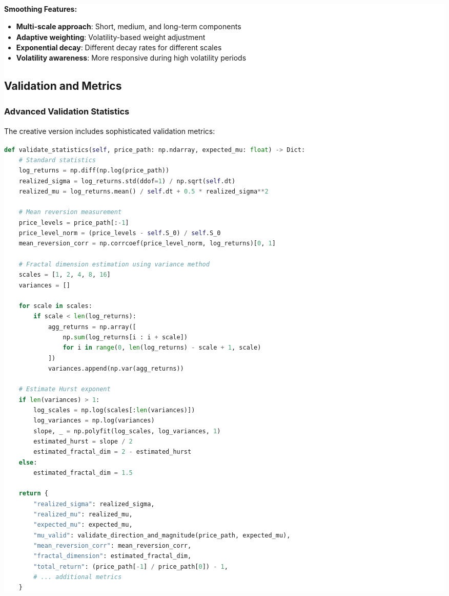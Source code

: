 ```python
```

**Smoothing Features:**
- **Multi-scale approach**: Short, medium, and long-term components
- **Adaptive weighting**: Volatility-based weight adjustment
- **Exponential decay**: Different decay rates for different scales
- **Volatility awareness**: More responsive during high volatility periods

## Validation and Metrics

### Advanced Validation Statistics

The creative version includes sophisticated validation metrics:

```python
def validate_statistics(self, price_path: np.ndarray, expected_mu: float) -> Dict:
    # Standard statistics
    log_returns = np.diff(np.log(price_path))
    realized_sigma = log_returns.std(ddof=1) / np.sqrt(self.dt)
    realized_mu = log_returns.mean() / self.dt + 0.5 * realized_sigma**2
    
    # Mean reversion measurement
    price_levels = price_path[:-1]
    price_level_norm = (price_levels - self.S_0) / self.S_0
    mean_reversion_corr = np.corrcoef(price_level_norm, log_returns)[0, 1]
    
    # Fractal dimension estimation using variance method
    scales = [1, 2, 4, 8, 16]
    variances = []
    
    for scale in scales:
        if scale < len(log_returns):
            agg_returns = np.array([
                np.sum(log_returns[i : i + scale])
                for i in range(0, len(log_returns) - scale + 1, scale)
            ])
            variances.append(np.var(agg_returns))
    
    # Estimate Hurst exponent
    if len(variances) > 1:
        log_scales = np.log(scales[:len(variances)])
        log_variances = np.log(variances)
        slope, _ = np.polyfit(log_scales, log_variances, 1)
        estimated_hurst = slope / 2
        estimated_fractal_dim = 2 - estimated_hurst
    else:
        estimated_fractal_dim = 1.5
    
    return {
        "realized_sigma": realized_sigma,
        "realized_mu": realized_mu,
        "expected_mu": expected_mu,
        "mu_valid": validate_direction_and_magnitude(price_path, expected_mu),
        "mean_reversion_corr": mean_reversion_corr,
        "fractal_dimension": estimated_fractal_dim,
        "total_return": (price_path[-1] / price_path[0]) - 1,
        # ... additional metrics
    }
```
